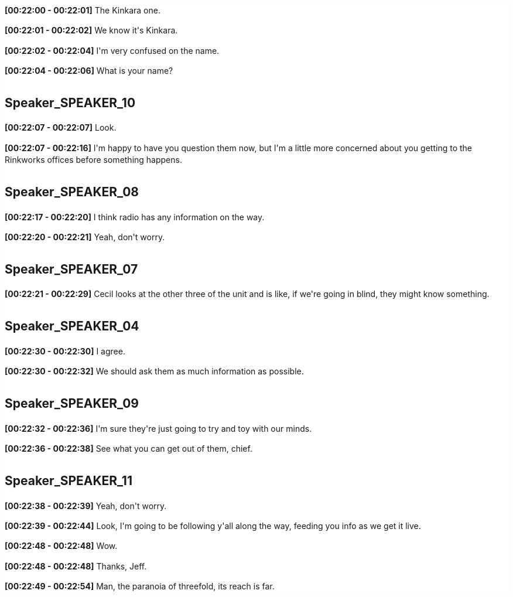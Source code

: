 **[00:22:00 - 00:22:01]** The Kinkara one.

**[00:22:01 - 00:22:02]** We know it's Kinkara.

**[00:22:02 - 00:22:04]** I'm very confused on the name.

**[00:22:04 - 00:22:06]** What is your name?


## Speaker_SPEAKER_10

**[00:22:07 - 00:22:07]** Look.

**[00:22:07 - 00:22:16]** I'm happy to have you question them now, but I'm a little more concerned about you getting to the Rinkworks offices before something happens.


## Speaker_SPEAKER_08

**[00:22:17 - 00:22:20]** I think radio has any information on the way.

**[00:22:20 - 00:22:21]** Yeah, don't worry.


## Speaker_SPEAKER_07

**[00:22:21 - 00:22:29]** Cecil looks at the other three of the unit and is like, if we're going in blind, they might know something.


## Speaker_SPEAKER_04

**[00:22:30 - 00:22:30]** I agree.

**[00:22:30 - 00:22:32]** We should ask them as much information as possible.


## Speaker_SPEAKER_09

**[00:22:32 - 00:22:36]** I'm sure they're just going to try and toy with our minds.

**[00:22:36 - 00:22:38]** See what you can get out of them, chief.


## Speaker_SPEAKER_11

**[00:22:38 - 00:22:39]** Yeah, don't worry.

**[00:22:39 - 00:22:44]** Look, I'm going to be following y'all along the way, feeding you info as we get it live.

**[00:22:48 - 00:22:48]** Wow.

**[00:22:48 - 00:22:48]** Thanks, Jeff.

**[00:22:49 - 00:22:54]** Man, the paranoia of threefold, its reach is far.

